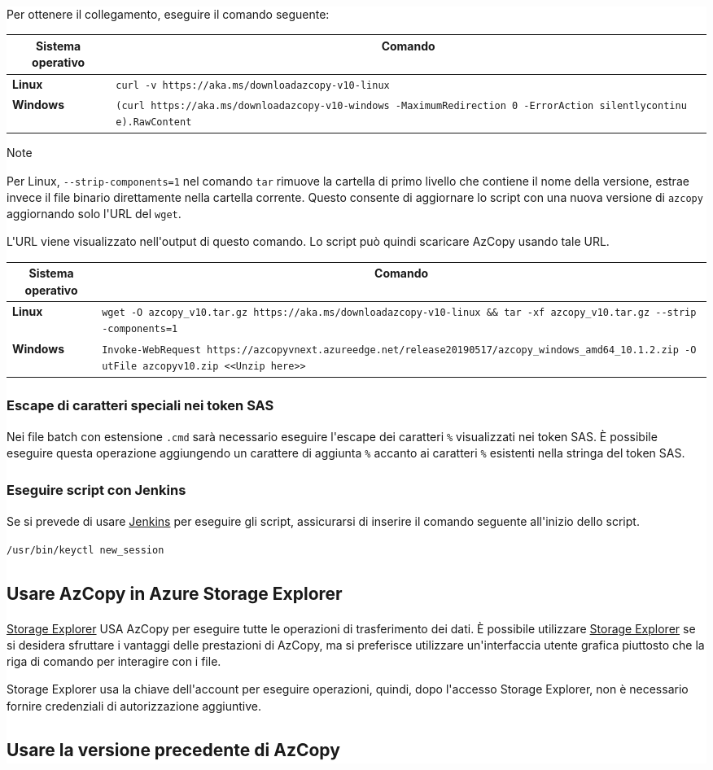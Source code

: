 Per ottenere il collegamento, eseguire il comando seguente:

| Sistema operativo  | Comando |
|--------|-----------|
| **Linux** | `curl -v https://aka.ms/downloadazcopy-v10-linux` |
| **Windows** | `(curl https://aka.ms/downloadazcopy-v10-windows -MaximumRedirection 0 -ErrorAction silentlycontinue).RawContent` |

> [!NOTE]
> Per Linux, `--strip-components=1` nel comando `tar` rimuove la cartella di primo livello che contiene il nome della versione, estrae invece il file binario direttamente nella cartella corrente. Questo consente di aggiornare lo script con una nuova versione di `azcopy` aggiornando solo l'URL del `wget`.

L'URL viene visualizzato nell'output di questo comando. Lo script può quindi scaricare AzCopy usando tale URL.

| Sistema operativo  | Comando |
|--------|-----------|
| **Linux** | `wget -O azcopy_v10.tar.gz https://aka.ms/downloadazcopy-v10-linux && tar -xf azcopy_v10.tar.gz --strip-components=1` |
| **Windows** | `Invoke-WebRequest https://azcopyvnext.azureedge.net/release20190517/azcopy_windows_amd64_10.1.2.zip -OutFile azcopyv10.zip <<Unzip here>>` |

### <a name="escape-special-characters-in-sas-tokens"></a>Escape di caratteri speciali nei token SAS

Nei file batch con estensione `.cmd` sarà necessario eseguire l'escape dei caratteri `%` visualizzati nei token SAS. È possibile eseguire questa operazione aggiungendo un carattere di aggiunta `%` accanto ai caratteri `%` esistenti nella stringa del token SAS.

### <a name="run-scripts-by-using-jenkins"></a>Eseguire script con Jenkins

Se si prevede di usare [Jenkins](https://jenkins.io/) per eseguire gli script, assicurarsi di inserire il comando seguente all'inizio dello script.

```
/usr/bin/keyctl new_session
```

## <a name="use-azcopy-in-azure-storage-explorer"></a>Usare AzCopy in Azure Storage Explorer

[Storage Explorer](https://azure.microsoft.com/features/storage-explorer/) USA AzCopy per eseguire tutte le operazioni di trasferimento dei dati. È possibile utilizzare [Storage Explorer](https://azure.microsoft.com/features/storage-explorer/) se si desidera sfruttare i vantaggi delle prestazioni di AzCopy, ma si preferisce utilizzare un'interfaccia utente grafica piuttosto che la riga di comando per interagire con i file.

Storage Explorer usa la chiave dell'account per eseguire operazioni, quindi, dopo l'accesso Storage Explorer, non è necessario fornire credenziali di autorizzazione aggiuntive.

<a id="previous-version" />

## <a name="use-the-previous-version-of-azcopy"></a>Usare la versione precedente di AzCopy
